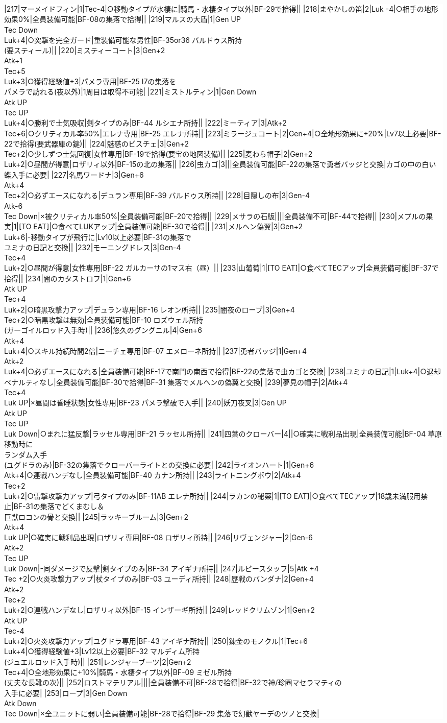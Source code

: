 |217|マーメイドフィン|1|Tec-4|○移動タイプが水棲に|騎馬・水棲タイプ以外|BF-29で拾得||
|218|まやかしの笛|2|Luk -4|○相手の地形効果0%|全員装備可能|BF-08の集落で拾得||
|219|マルスの大盾|1|Gen UP<br />Tec Down<br />Luk+4|○突撃を完全ガード|重装備可能な男性|BF-35or36 バルドゥス所持<br />(要スティール)||
|220|ミスティーコート|3|Gen+2<br />Atk+1<br />Tec+5<br />Luk+3|○獲得経験値+3|パメラ専用|BF-25 I7の集落を<br />パメラで訪れる(夜以外)|1周目は取得不可能|
|221|ミストルティン|1|Gen Down<br />Atk UP<br />Tec UP<br />Luk+4|○勝利で士気吸収|剣タイプのみ|BF-44 ルシエナ所持||
|222|ミーティア|3|Atk+2<br />Tec+6|○クリティカル率50%|エレナ専用|BF-25 エレナ所持||
|223|ミラージュコート|2|Gen+4|○全地形効果に+20%|Lv7以上必要|BF-22で拾得(要武器庫の鍵)||
|224|魅惑のビスチェ|3|Gen+2<br />Tec+2|○少しずつ士気回復|女性専用|BF-19で拾得(要宝の地図装備)||
|225|麦わら帽子|2|Gen+2<br />Luk+2|○昼間が得意|ロザリィ以外|BF-15の北の集落||
|226|虫カゴ|3|||全員装備可能|BF-22の集落で勇者バッジと交換|カゴの中の白い蝶入手に必要|
|227|名馬ワードナ|3|Gen+6<br />Atk+4<br />Tec+2|○必ずエースになれる|デュラン専用|BF-39 バルドゥス所持||
|228|目隠しの布|3|Gen-4<br />Atk-6<br />Tec Down|×被クリティカル率50%|全員装備可能|BF-20で拾得||
|229|メサラの石版||||全員装備不可|BF-44で拾得||
|230|メプルの果実|1|[TO EAT]|○食べてLUKアップ|全員装備可能|BF-30で拾得||
|231|メルヘン偽翼|3|Gen+2<br />Luk+6|-移動タイプが飛行に|Lv10以上必要|BF-31の集落で<br />ユミナの日記と交換||
|232|モーニングドレス|3|Gen-4<br />Tec+4<br />Luk+2|○昼間が得意|女性専用|BF-22 ガルカーサの1マス右（昼）||
|233|山葡萄|1|[TO EAT]|○食べてTECアップ|全員装備可能|BF-37で拾得||
|234|闇のカタストロフ|1|Gen+6<br />Atk UP<br />Tec+4<br />Luk+2|○暗黒攻撃力アップ|デュラン専用|BF-16 レオン所持||
|235|闇夜のローブ|3|Gen+4<br />Tec+2|○暗黒攻撃は無効|全員装備可能|BF-10 ロズウェル所持<br />(ガーゴイルロッド入手時)||
|236|悠久のグングニル|4|Gen+6<br />Atk+4<br />Luk+4|○スキル持続時間2倍|ニーチェ専用|BF-07 エメローネ所持||
|237|勇者バッジ|1|Gen+4<br />Atk+2<br />Luk+4|○必ずエースになれる|全員装備可能|BF-17で南門の南西で拾得|BF-22の集落で虫カゴと交換|
|238|ユミナの日記|1|Luk+4|○退却ペナルティなし|全員装備可能|BF-30で拾得|BF-31 集落でメルヘンの偽翼と交換|
|239|夢見の帽子|2|Atk+4<br />Tec+4<br />Luk UP|×昼間は昏睡状態|女性専用|BF-23 パメラ撃破で入手||
|240|妖刀夜叉|3|Gen UP<br />Atk UP<br />Tec UP<br />Luk Down|○まれに猛反撃|ラッセル専用|BF-21 ラッセル所持||
|241|四葉のクローバー|4||○確実に戦利品出現|全員装備可能|BF-04 草原移動時に<br />ランダム入手<br />(ユグドラのみ)|BF-32の集落でクローバーライトとの交換に必要|
|242|ライオンハート|1|Gen+6<br />Atk+4|○連戦ハンデなし|全員装備可能|BF-40 カナン所持||
|243|ライトニングボウ|2|Atk+4<br />Tec+2<br />Luk+2|○雷撃攻撃力アップ|弓タイプのみ|BF-11AB エレナ所持||
|244|ラカンの秘薬|1|[TO EAT]|○食べてTECアップ|18歳未満服用禁止|BF-31の集落でどくまむし＆<br />巨獣ロコンの骨と交換||
|245|ラッキーブルーム|3|Gen+2<br />Atk+4<br />Luk UP|○確実に戦利品出現|ロザリィ専用|BF-08 ロザリィ所持||
|246|リヴェンジャー|2|Gen-6<br />Atk+2<br />Tec UP<br />Luk Down|-同ダメージで反撃|剣タイプのみ|BF-34 アイギナ所持||
|247|ルビースタッフ|5|Atk +4<br />Tec +2|○火炎攻撃力アップ|杖タイプのみ|BF-03 ユーディ所持||
|248|歴戦のバンダナ|2|Gen+4<br />Atk+2<br />Tec+2<br />Luk+2|○連戦ハンデなし|ロザリィ以外|BF-15 インザーギ所持||
|249|レッドクリムゾン|1|Gen+2<br />Atk UP<br />Tec-4<br />Luk+2|○火炎攻撃力アップ|ユグドラ専用|BF-43 アイギナ所持||
|250|錬金のモノクル|1|Tec+6<br />Luk+4|○獲得経験値+3|Lv12以上必要|BF-32 マルディム所持<br />(ジュエルロッド入手時)||
|251|レンジャーブーツ|2|Gen+2<br />Tec+4|○全地形効果に+10%|騎馬・水棲タイプ以外|BF-09 ミゼル所持<br />(丈夫な長靴の次)||
|252|ロストマテリアル||||全員装備不可|BF-28で拾得|BF-32で神/珍圈マセラマティの<br />入手に必要|
|253|ロープ|3|Gen Down<br />Atk Down<br />Tec Down|×全ユニットに弱い|全員装備可能|BF-28で拾得|BF-29 集落で幻獣ヤーデのツノと交換|